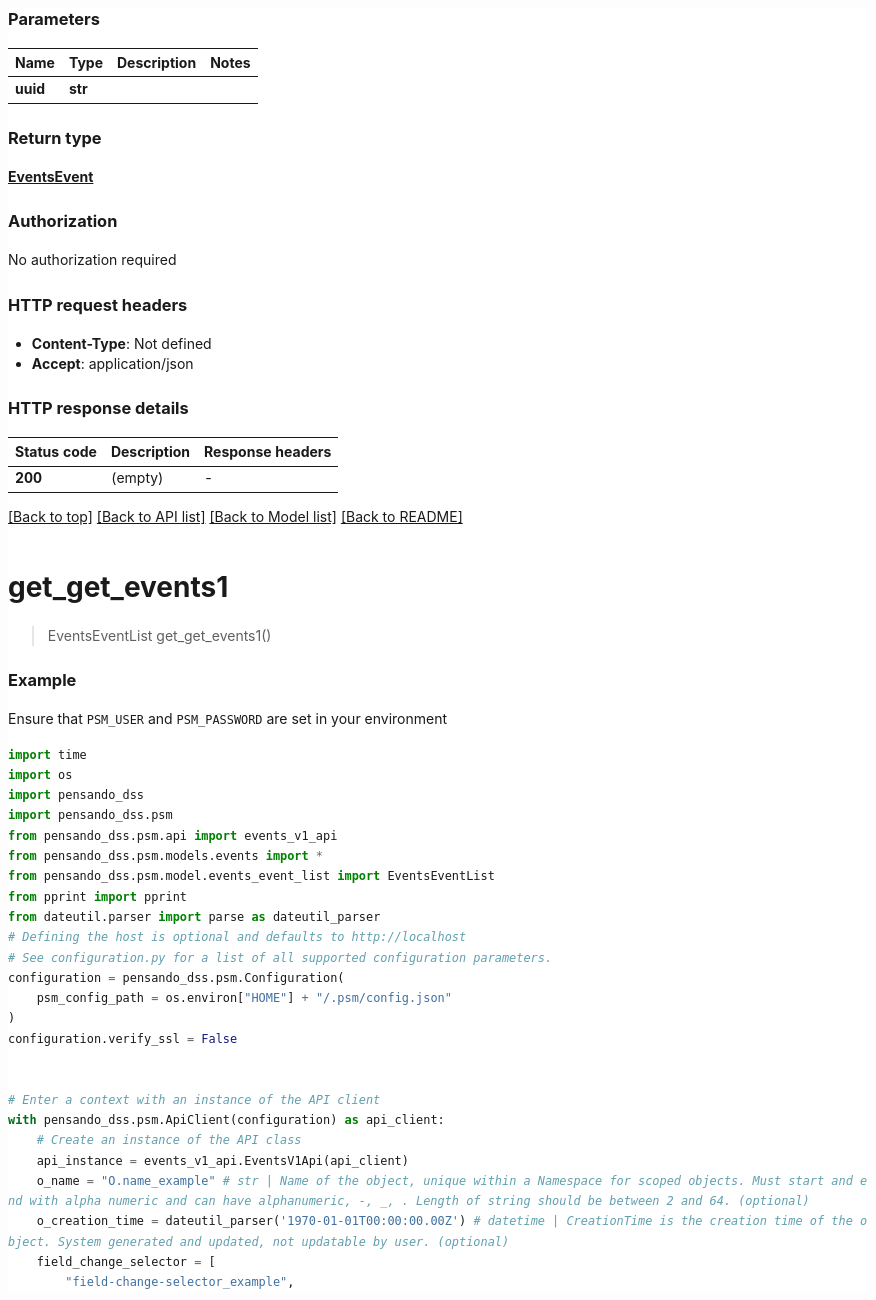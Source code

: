 ### Parameters

Name | Type | Description  | Notes
------------- | ------------- | ------------- | -------------
 **uuid** | **str**|  |

### Return type

[**EventsEvent**](EventsEvent.md)

### Authorization

No authorization required

### HTTP request headers

 - **Content-Type**: Not defined
 - **Accept**: application/json

### HTTP response details
| Status code | Description | Response headers |
|-------------|-------------|------------------|
**200** | (empty) |  -  |

[[Back to top]](#) [[Back to API list]](../README.md#documentation-for-api-endpoints) [[Back to Model list]](../README.md#documentation-for-models) [[Back to README]](../README.md)

# **get_get_events1**
> EventsEventList get_get_events1()



### Example

Ensure that `PSM_USER` and `PSM_PASSWORD` are set in your environment

```python
import time
import os
import pensando_dss
import pensando_dss.psm
from pensando_dss.psm.api import events_v1_api
from pensando_dss.psm.models.events import *
from pensando_dss.psm.model.events_event_list import EventsEventList
from pprint import pprint
from dateutil.parser import parse as dateutil_parser
# Defining the host is optional and defaults to http://localhost
# See configuration.py for a list of all supported configuration parameters.
configuration = pensando_dss.psm.Configuration(
    psm_config_path = os.environ["HOME"] + "/.psm/config.json"
)
configuration.verify_ssl = False


# Enter a context with an instance of the API client
with pensando_dss.psm.ApiClient(configuration) as api_client:
    # Create an instance of the API class
    api_instance = events_v1_api.EventsV1Api(api_client)
    o_name = "O.name_example" # str | Name of the object, unique within a Namespace for scoped objects. Must start and end with alpha numeric and can have alphanumeric, -, _, . Length of string should be between 2 and 64. (optional)
    o_creation_time = dateutil_parser('1970-01-01T00:00:00.00Z') # datetime | CreationTime is the creation time of the object. System generated and updated, not updatable by user. (optional)
    field_change_selector = [
        "field-change-selector_example",
```